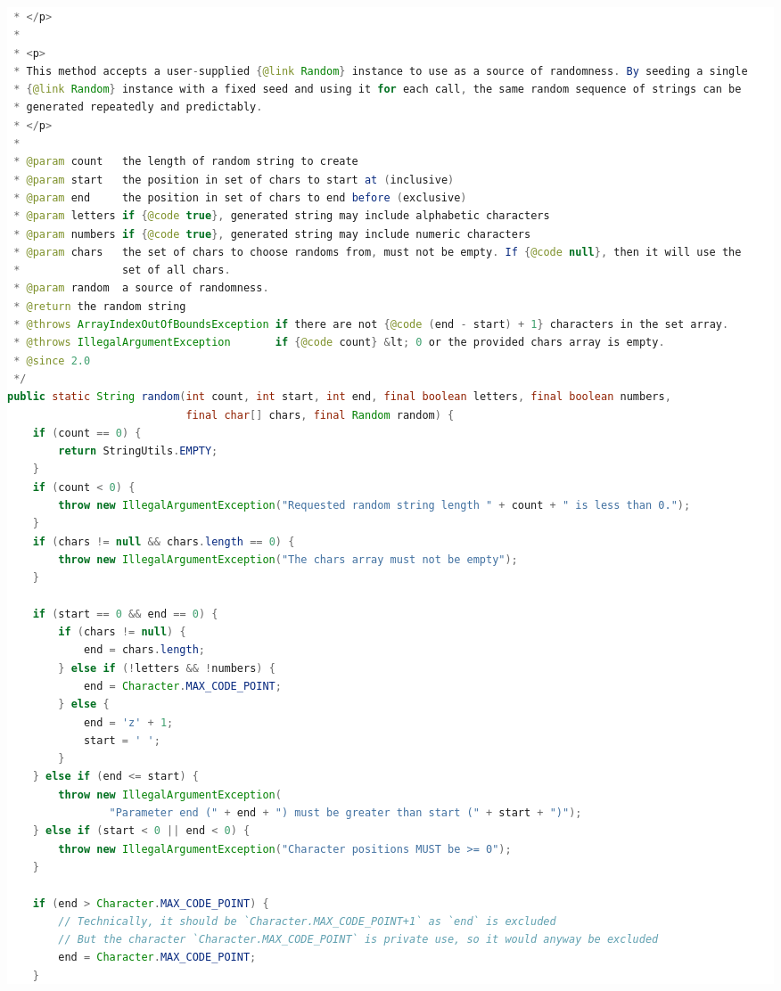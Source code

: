 ```java
 * </p>
 *
 * <p>
 * This method accepts a user-supplied {@link Random} instance to use as a source of randomness. By seeding a single
 * {@link Random} instance with a fixed seed and using it for each call, the same random sequence of strings can be
 * generated repeatedly and predictably.
 * </p>
 *
 * @param count   the length of random string to create
 * @param start   the position in set of chars to start at (inclusive)
 * @param end     the position in set of chars to end before (exclusive)
 * @param letters if {@code true}, generated string may include alphabetic characters
 * @param numbers if {@code true}, generated string may include numeric characters
 * @param chars   the set of chars to choose randoms from, must not be empty. If {@code null}, then it will use the
 *                set of all chars.
 * @param random  a source of randomness.
 * @return the random string
 * @throws ArrayIndexOutOfBoundsException if there are not {@code (end - start) + 1} characters in the set array.
 * @throws IllegalArgumentException       if {@code count} &lt; 0 or the provided chars array is empty.
 * @since 2.0
 */
public static String random(int count, int start, int end, final boolean letters, final boolean numbers,
                            final char[] chars, final Random random) {
    if (count == 0) {
        return StringUtils.EMPTY;
    }
    if (count < 0) {
        throw new IllegalArgumentException("Requested random string length " + count + " is less than 0.");
    }
    if (chars != null && chars.length == 0) {
        throw new IllegalArgumentException("The chars array must not be empty");
    }

    if (start == 0 && end == 0) {
        if (chars != null) {
            end = chars.length;
        } else if (!letters && !numbers) {
            end = Character.MAX_CODE_POINT;
        } else {
            end = 'z' + 1;
            start = ' ';
        }
    } else if (end <= start) {
        throw new IllegalArgumentException(
                "Parameter end (" + end + ") must be greater than start (" + start + ")");
    } else if (start < 0 || end < 0) {
        throw new IllegalArgumentException("Character positions MUST be >= 0");
    }

    if (end > Character.MAX_CODE_POINT) {
        // Technically, it should be `Character.MAX_CODE_POINT+1` as `end` is excluded
        // But the character `Character.MAX_CODE_POINT` is private use, so it would anyway be excluded
        end = Character.MAX_CODE_POINT;
    }

```